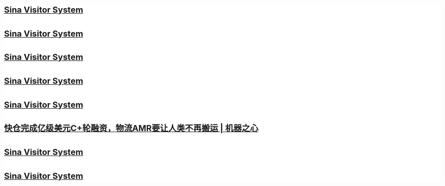 ### [Sina Visitor System](https://weibo.com/1402400261/JyUQXi8Uf)

### [Sina Visitor System](https://weibo.com/1402400261/JyUQhC9f4)

### [Sina Visitor System](https://weibo.com/1402400261/JyUPC1RBC)

### [Sina Visitor System](https://weibo.com/1402400261/JyUOXtnAK)

### [Sina Visitor System](https://weibo.com/1402400261/JyUEE6bwr)

### [快仓完成亿级美元C+轮融资，物流AMR要让人类不再搬运 | 机器之心](https://www.jiqizhixin.com/articles/2020-12-17-10)

### [Sina Visitor System](https://weibo.com/1402400261/JyVvPquf7)

### [Sina Visitor System](https://weibo.com/1402400261/JyVutyyDJ)